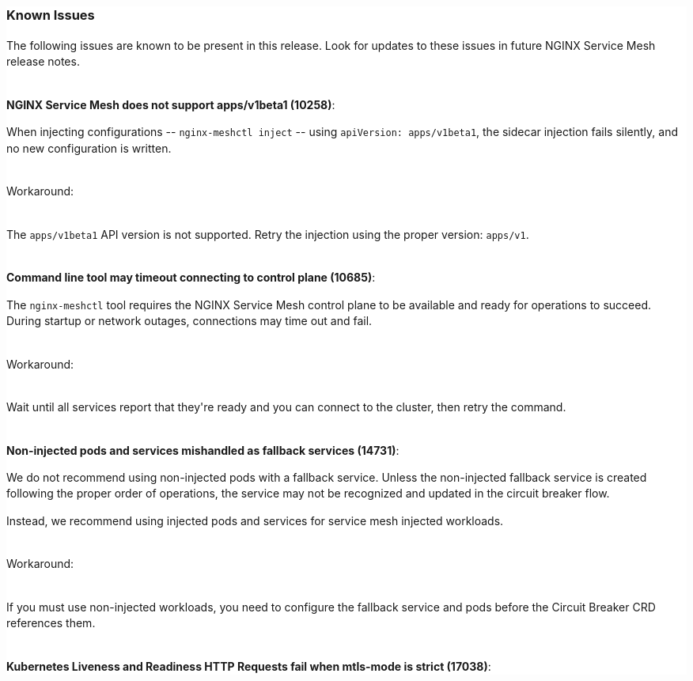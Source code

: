 <span id="060-issues"></a>

### Known Issues

The following issues are known to be present in this release. Look for updates to these issues in future NGINX Service Mesh release notes.
<br/><br/>


**NGINX Service Mesh does not support apps/v1beta1 (10258)**:
  <br/>

  When injecting configurations -- `nginx-meshctl inject` -- using `apiVersion: apps/v1beta1`, the sidecar injection fails silently, and no new configuration is written.

  <br/>
  Workaround:
  <br/><br/>

  The `apps/v1beta1` API version is not supported. Retry the injection using the proper version: `apps/v1`.
  <br/><br/>


**Command line tool may timeout connecting to control plane (10685)**:
  <br/>

  The `nginx-meshctl` tool requires the NGINX Service Mesh control plane to be available and ready for operations to succeed. During startup or network outages, connections may time out and fail.

  <br/>
  Workaround:
  <br/><br/>

  Wait until all services report that they're ready and you can connect to the cluster, then retry the command.
  <br/><br/>


**Non-injected pods and services mishandled as fallback services (14731)**:
  <br/>

  We do not recommend using non-injected pods with a fallback service. Unless the non-injected fallback service is created following the proper order of operations, the service may not be recognized and updated in the circuit breaker flow.

  Instead, we recommend using injected pods and services for service mesh injected workloads.

  <br/>
  Workaround:
  <br/><br/>

  If you must use non-injected workloads, you need to configure the fallback service and pods before the Circuit Breaker CRD references them.
  <br/><br/>


**Kubernetes Liveness and Readiness HTTP Requests fail when mtls-mode is strict (17038)**:
  <br/>
